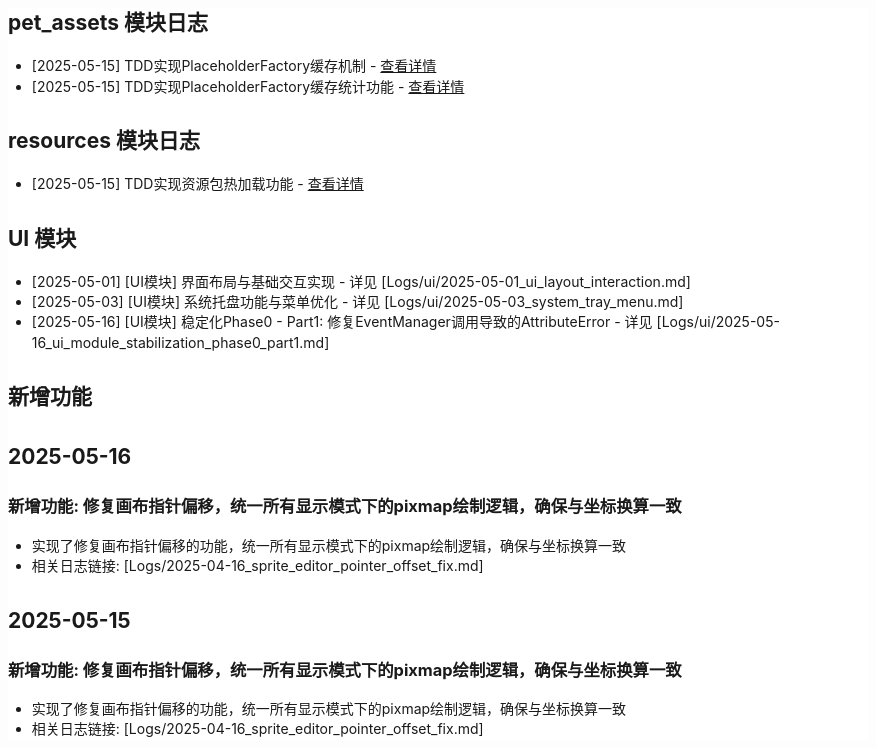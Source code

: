 ## pet_assets 模块日志
- [2025-05-15] TDD实现PlaceholderFactory缓存机制 - [查看详情](./Logs/pet_assets/2025-05-15_cache_mechanism_implementation.md)
- [2025-05-15] TDD实现PlaceholderFactory缓存统计功能 - [查看详情](./Logs/pet_assets/2025-05-15_cache_stats_implementation.md)

## resources 模块日志
- [2025-05-15] TDD实现资源包热加载功能 - [查看详情](./Logs/resources/2025-05-15_resource_hot_loading_implementation.md)

## UI 模块
- [2025-05-01] [UI模块] 界面布局与基础交互实现 - 详见 [Logs/ui/2025-05-01_ui_layout_interaction.md]
- [2025-05-03] [UI模块] 系统托盘功能与菜单优化 - 详见 [Logs/ui/2025-05-03_system_tray_menu.md]
- [2025-05-16] [UI模块] 稳定化Phase0 - Part1: 修复EventManager调用导致的AttributeError - 详见 [Logs/ui/2025-05-16_ui_module_stabilization_phase0_part1.md]

## 新增功能

## 2025-05-16

### 新增功能: 修复画布指针偏移，统一所有显示模式下的pixmap绘制逻辑，确保与坐标换算一致

- 实现了修复画布指针偏移的功能，统一所有显示模式下的pixmap绘制逻辑，确保与坐标换算一致
- 相关日志链接: [Logs/2025-04-16_sprite_editor_pointer_offset_fix.md]

## 2025-05-15

### 新增功能: 修复画布指针偏移，统一所有显示模式下的pixmap绘制逻辑，确保与坐标换算一致

- 实现了修复画布指针偏移的功能，统一所有显示模式下的pixmap绘制逻辑，确保与坐标换算一致
- 相关日志链接: [Logs/2025-04-16_sprite_editor_pointer_offset_fix.md]



